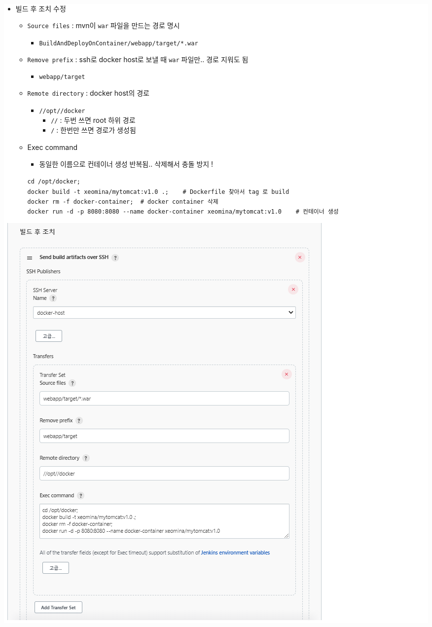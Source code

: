 * 빌드 후 조치 수정

  * `Source files` : mvn이 `war` 파일을 만드는 경로 명시

    * `BuildAndDeployOnContainer/webapp/target/*.war`

  * `Remove prefix` : ssh로 docker host로 보낼 때 `war` 파일만.. 경로 지워도 됨

    * `webapp/target`

  * `Remote directory` : docker host의 경로

    * `//opt//docker`
      * `//` : 두번 쓰면 root 하위 경로
      * `/` : 한번만 쓰면 경로가 생성됨

  * Exec command

    *  동일한 이름으로 컨테이너 생성 반복됨.. 삭제해서 충돌 방지 !

    ```
    cd /opt/docker;
    docker build -t xeomina/mytomcat:v1.0 .;	# Dockerfile 찾아서 tag 로 build
    docker rm -f docker-container;	# docker container 삭제
    docker run -d -p 8080:8080 --name docker-container xeomina/mytomcat:v1.0	# 컨테이너 생성
    ```

![image-20220802112005946](md-images/0802/image-20220802112005946.png)